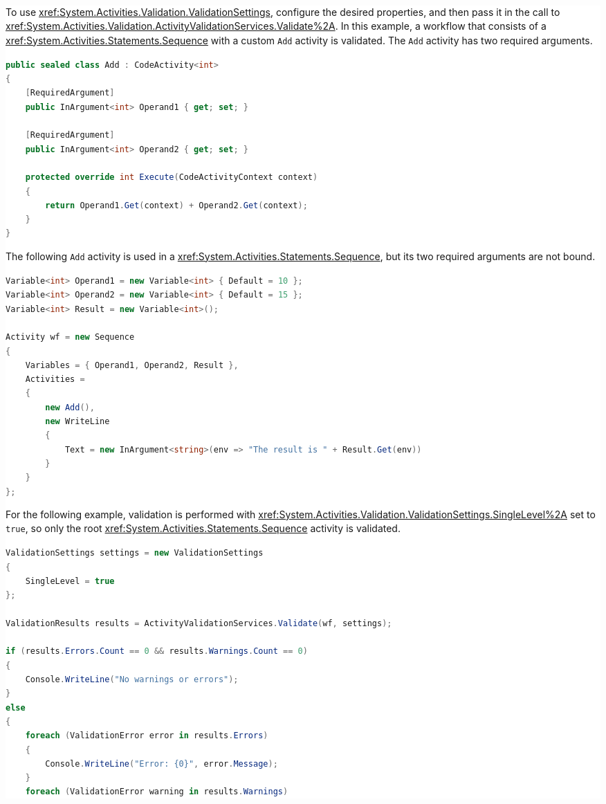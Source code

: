   
 To use <xref:System.Activities.Validation.ValidationSettings>, configure the desired properties, and then pass it in the call to <xref:System.Activities.Validation.ActivityValidationServices.Validate%2A>. In this example, a workflow that consists of a <xref:System.Activities.Statements.Sequence> with a custom `Add` activity is validated. The `Add` activity has two required arguments.  
  
```csharp  
public sealed class Add : CodeActivity<int>  
{  
    [RequiredArgument]  
    public InArgument<int> Operand1 { get; set; }  
  
    [RequiredArgument]  
    public InArgument<int> Operand2 { get; set; }  
  
    protected override int Execute(CodeActivityContext context)  
    {  
        return Operand1.Get(context) + Operand2.Get(context);  
    }  
}  
```  
  
 The following `Add` activity is used in a <xref:System.Activities.Statements.Sequence>, but its two required arguments are not bound.  
  
```csharp  
Variable<int> Operand1 = new Variable<int> { Default = 10 };  
Variable<int> Operand2 = new Variable<int> { Default = 15 };  
Variable<int> Result = new Variable<int>();  
  
Activity wf = new Sequence  
{  
    Variables = { Operand1, Operand2, Result },  
    Activities =
    {  
        new Add(),  
        new WriteLine  
        {  
            Text = new InArgument<string>(env => "The result is " + Result.Get(env))  
        }  
    }  
};  
```  
  
 For the following example, validation is performed with <xref:System.Activities.Validation.ValidationSettings.SingleLevel%2A> set to `true`, so only the root <xref:System.Activities.Statements.Sequence> activity is validated.  
  
```csharp  
ValidationSettings settings = new ValidationSettings  
{  
    SingleLevel = true  
};  
  
ValidationResults results = ActivityValidationServices.Validate(wf, settings);  
  
if (results.Errors.Count == 0 && results.Warnings.Count == 0)  
{  
    Console.WriteLine("No warnings or errors");  
}  
else  
{  
    foreach (ValidationError error in results.Errors)  
    {  
        Console.WriteLine("Error: {0}", error.Message);  
    }  
    foreach (ValidationError warning in results.Warnings)  
```